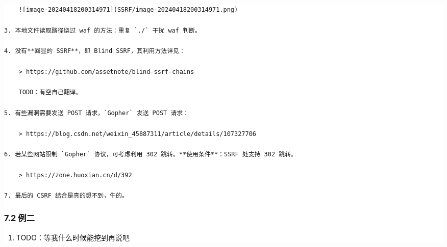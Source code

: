         ![image-20240418200314971](SSRF/image-20240418200314971.png)

    3. 本地文件读取路径绕过 waf 的方法：重复 `./` 干扰 waf 判断。

    4. 没有**回显的 SSRF**，即 Blind SSRF，其利用方法详见：

        > https://github.com/assetnote/blind-ssrf-chains

        TODO：有空自己翻译。

    5. 有些漏洞需要发送 POST 请求，`Gopher` 发送 POST 请求：

        > https://blog.csdn.net/weixin_45887311/article/details/107327706

    6. 若某些网站限制 `Gopher` 协议，可考虑利用 302 跳转。**使用条件**：SSRF 处支持 302 跳转。

        > https://zone.huoxian.cn/d/392

    7. 最后的 CSRF 结合是真的想不到，牛的。

### 7.2 例二

1. TODO：等我什么时候能挖到再说吧
